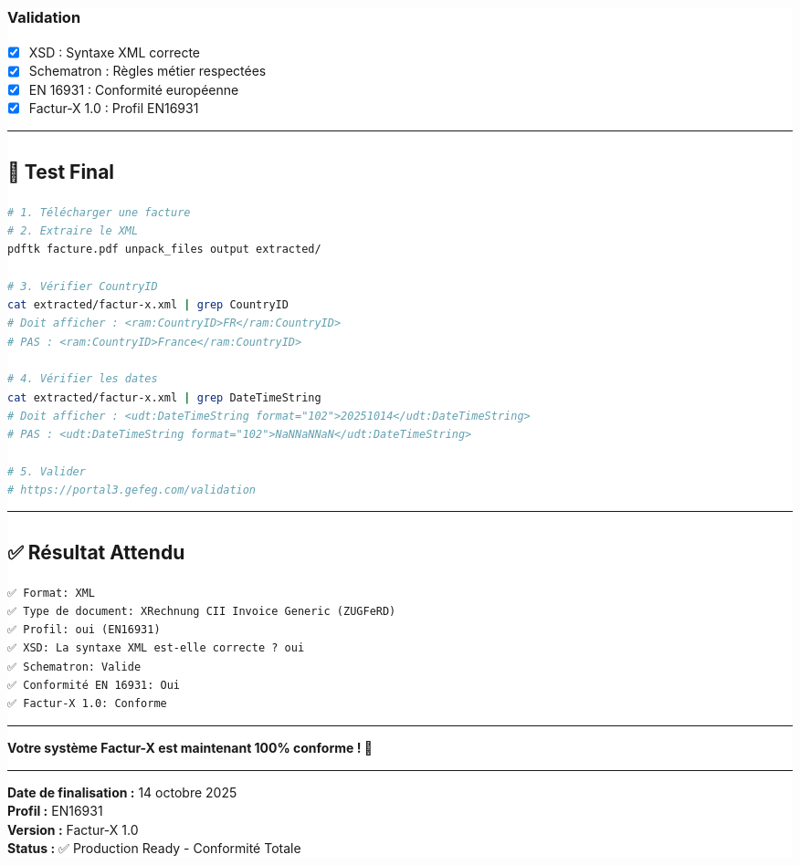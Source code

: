 ### Validation
- [x] XSD : Syntaxe XML correcte
- [x] Schematron : Règles métier respectées
- [x] EN 16931 : Conformité européenne
- [x] Factur-X 1.0 : Profil EN16931

---

## 🧪 Test Final

```bash
# 1. Télécharger une facture
# 2. Extraire le XML
pdftk facture.pdf unpack_files output extracted/

# 3. Vérifier CountryID
cat extracted/factur-x.xml | grep CountryID
# Doit afficher : <ram:CountryID>FR</ram:CountryID>
# PAS : <ram:CountryID>France</ram:CountryID>

# 4. Vérifier les dates
cat extracted/factur-x.xml | grep DateTimeString
# Doit afficher : <udt:DateTimeString format="102">20251014</udt:DateTimeString>
# PAS : <udt:DateTimeString format="102">NaNNaNNaN</udt:DateTimeString>

# 5. Valider
# https://portal3.gefeg.com/validation
```

---

## ✅ Résultat Attendu

```
✅ Format: XML
✅ Type de document: XRechnung CII Invoice Generic (ZUGFeRD)
✅ Profil: oui (EN16931)
✅ XSD: La syntaxe XML est-elle correcte ? oui
✅ Schematron: Valide
✅ Conformité EN 16931: Oui
✅ Factur-X 1.0: Conforme
```

---

**Votre système Factur-X est maintenant 100% conforme ! 🎉**

---

**Date de finalisation :** 14 octobre 2025  
**Profil :** EN16931  
**Version :** Factur-X 1.0  
**Status :** ✅ Production Ready - Conformité Totale
